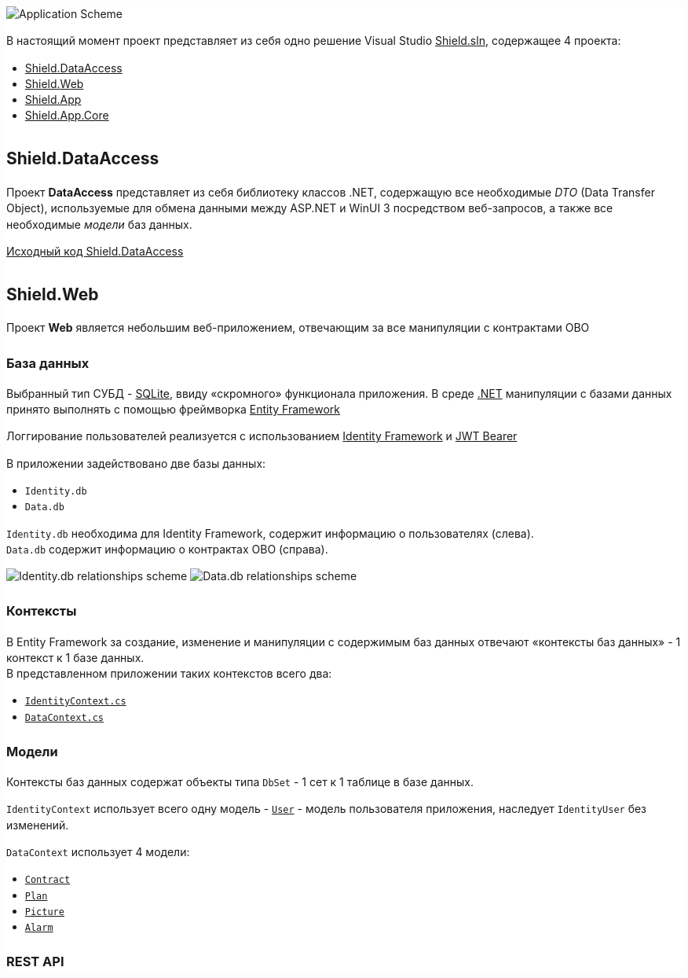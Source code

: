 ![Application Scheme](https://github.com/user-attachments/assets/e052ae32-2a3d-4f44-8830-7e2c0bd27731)

В настоящий момент проект представляет из себя одно решение Visual Studio [Shield.sln](#Shield.sln), содержащее 4 проекта:
- [Shield.DataAccess](#Shield.DataAccess)
- [Shield.Web](#Shield.Web)
- [Shield.App](#Shield.App)
- [Shield.App.Core](#Shield.App.Core)

## Shield.DataAccess

Проект <b>DataAccess</b> представляет из себя библиотеку классов .NET, содержащую все необходимые <i>DTO</i> (Data Transfer Object), используемые для обмена данными между ASP.NET и WinUI 3 посредством веб-запросов, а также все необходимые <i>модели</i> баз данных.

[Исходный код Shield.DataAccess](Shield.DataAccess)

## Shield.Web

Проект <b>Web</b> является небольшим веб-приложением, отвечающим за все манипуляции с контрактами ОВО

### База данных

Выбранный тип СУБД - [SQLite](https://www.sqlite.org/), ввиду «скромного» функционала приложения.
В среде [.NET](https://dotnet.microsoft.com/ru-ru/) манипуляции с базами данных принято выполнять с помощью фреймворка [Entity Framework](https://learn.microsoft.com/ru-ru/ef/)

Логгирование пользователей реализуется с использованием [Identity Framework](https://learn.microsoft.com/en-us/aspnet/core/security/authentication/identity?view=aspnetcore-8.0&tabs=visual-studio) и [JWT Bearer](https://learn.microsoft.com/en-us/dotnet/api/microsoft.aspnetcore.authentication.jwtbearer?view=aspnetcore-8.0)

В приложении задействовано две базы данных:
- ```Identity.db```
- ```Data.db```

```Identity.db``` необходима для Identity Framework, содержит информацию о пользователях (слева).<br>
```Data.db``` содержит информацию о контрактах ОВО (справа).

![Identity.db relationships scheme](https://github.com/user-attachments/assets/8f442e2a-eb41-4610-b96c-6f8792cd8d7f)
![Data.db relationships scheme](https://github.com/user-attachments/assets/fe020361-41ed-43ac-a59f-c5ef96d8fbb3)

### Контексты

В Entity Framework за создание, изменение и манипуляции с содержимым баз данных отвечают «контексты баз данных» - 1 контекст к 1 базе данных.<br>
В представленном приложении таких контекстов всего два:
- [```IdentityContext.cs```](Shield.Web/Data/Contexts/IdentityContext.cs)
- [```DataContext.cs```](Shield.Web/Data/Contexts/DataContext.cs)

### Модели

Контексты баз данных содержат объекты типа ```DbSet``` - 1 сет к 1 таблице в базе данных.

```IdentityContext``` использует всего одну модель - [```User```](Shield.Web/Data/Models/User.cs) - модель пользователя приложения, наследует ```IdentityUser``` без изменений.

```DataContext``` использует 4 модели:
- [```Contract```](Shield.DataAccess/Models/Contract.cs)
- [```Plan```](Shield.DataAccess/Models/Plan.cs)
- [```Picture```](Shield.DataAccess/Models/Picture.cs)
- [```Alarm```](Shield.DataAccess/Models/Alarm.cs)

### REST API
```